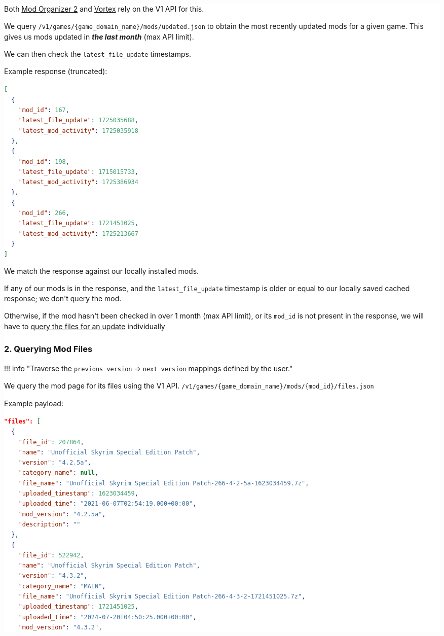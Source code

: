 Both [Mod Organizer 2] and [Vortex] rely on the V1 API for this.

We query `/v1/games/{game_domain_name}/mods/updated.json` to obtain the most recently
updated mods for a given game. This gives us mods updated in ***the last month*** (max API limit).

We can then check the `latest_file_update` timestamps.

Example response (truncated):

```json
[
  {
    "mod_id": 167,
    "latest_file_update": 1725035688,
    "latest_mod_activity": 1725035918
  },
  {
    "mod_id": 198,
    "latest_file_update": 1715015733,
    "latest_mod_activity": 1725386934
  },
  {
    "mod_id": 266,
    "latest_file_update": 1721451025,
    "latest_mod_activity": 1725213667
  }
]
```

We match the response against our locally installed mods.

If any of our mods is in the response, and the `latest_file_update` timestamp is older
or equal to our locally saved cached response; we don't query the mod.

Otherwise, if the mod hasn't been checked in over 1 month (max API limit), or its
`mod_id` is not present in the response, we will have to
[query the files for an update](#2-querying-mod-files) individually

### 2. Querying Mod Files

!!! info "Traverse the `previous version` -> `next version` mappings defined by the user."

We query the mod page for its files using the V1 API.
`/v1/games/{game_domain_name}/mods/{mod_id}/files.json`

Example payload:

```json
"files": [
  {
    "file_id": 207864,
    "name": "Unofficial Skyrim Special Edition Patch",
    "version": "4.2.5a",
    "category_name": null,
    "file_name": "Unofficial Skyrim Special Edition Patch-266-4-2-5a-1623034459.7z",
    "uploaded_timestamp": 1623034459,
    "uploaded_time": "2021-06-07T02:54:19.000+00:00",
    "mod_version": "4.2.5a",
    "description": ""
  },
  {
    "file_id": 522942,
    "name": "Unofficial Skyrim Special Edition Patch",
    "version": "4.3.2",
    "category_name": "MAIN",
    "file_name": "Unofficial Skyrim Special Edition Patch-266-4-3-2-1721451025.7z",
    "uploaded_timestamp": 1721451025,
    "uploaded_time": "2024-07-20T04:50:25.000+00:00",
    "mod_version": "4.3.2",
```

[Mod Organizer 2]: https://github.com/ModOrganizer2/modorganizer
[Vortex]: https://github.com/Nexus-Mods/Vortex
[mo2-update-source]: https://github.com/ModOrganizer2/modorganizer/blob/9c130cbf2fc7225fb2916e46419af50671772aa0/src/modinfo.cpp#L299
[vortex-update-source]: https://github.com/Nexus-Mods/Vortex/blob/85880b9f54df1cc4c1e29e0008755bda575573b0/src/extensions/nexus_integration/util/checkModsVersion.ts#L125